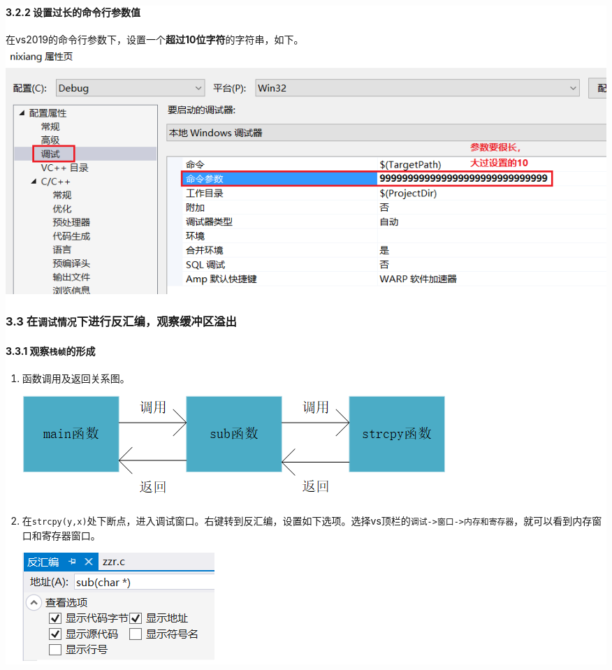 #### 3.2.2 设置过长的命令行参数值

在vs2019的命令行参数下，设置一个**超过10位字符**的字符串，如下。
![parameter-set](images/parameter-set.png)


### 3.3 在`调试情况`下进行反汇编，观察缓冲区溢出

#### 3.3.1 观察`栈帧`的形成

1. 函数调用及返回关系图。

   ![caller-callee-relation](images/caller-callee.png)

2. 在`strcpy(y,x)`处下断点，进入调试窗口。右键转到反汇编，设置如下选项。选择vs顶栏的`调试->窗口->内存和寄存器`，就可以看到内存窗口和寄存器窗口。
   
   ![asm-options](images/asm-options.png)

